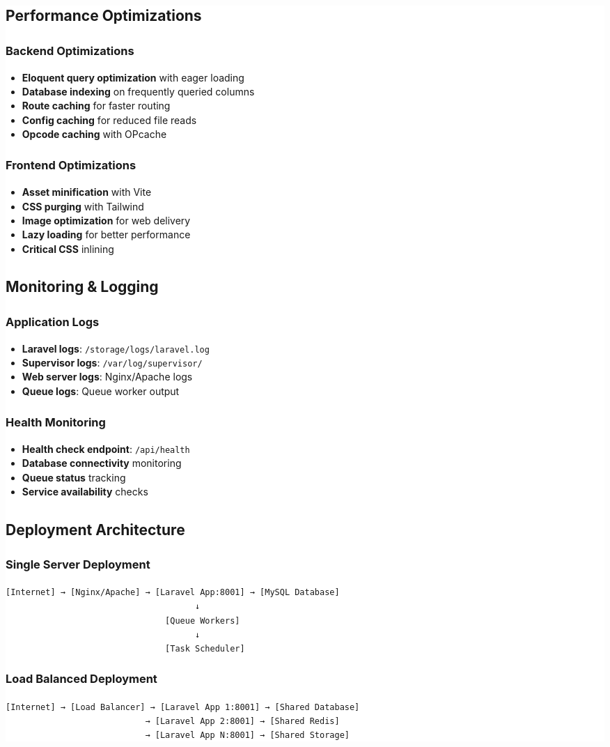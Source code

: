 ## Performance Optimizations

### Backend Optimizations
- **Eloquent query optimization** with eager loading
- **Database indexing** on frequently queried columns
- **Route caching** for faster routing
- **Config caching** for reduced file reads
- **Opcode caching** with OPcache

### Frontend Optimizations
- **Asset minification** with Vite
- **CSS purging** with Tailwind
- **Image optimization** for web delivery
- **Lazy loading** for better performance
- **Critical CSS** inlining

## Monitoring & Logging

### Application Logs
- **Laravel logs**: `/storage/logs/laravel.log`
- **Supervisor logs**: `/var/log/supervisor/`
- **Web server logs**: Nginx/Apache logs
- **Queue logs**: Queue worker output

### Health Monitoring
- **Health check endpoint**: `/api/health`
- **Database connectivity** monitoring
- **Queue status** tracking
- **Service availability** checks

## Deployment Architecture

### Single Server Deployment
```
[Internet] → [Nginx/Apache] → [Laravel App:8001] → [MySQL Database]
                                      ↓
                                [Queue Workers]
                                      ↓
                                [Task Scheduler]
```

### Load Balanced Deployment
```
[Internet] → [Load Balancer] → [Laravel App 1:8001] → [Shared Database]
                            → [Laravel App 2:8001] → [Shared Redis]
                            → [Laravel App N:8001] → [Shared Storage]
```
